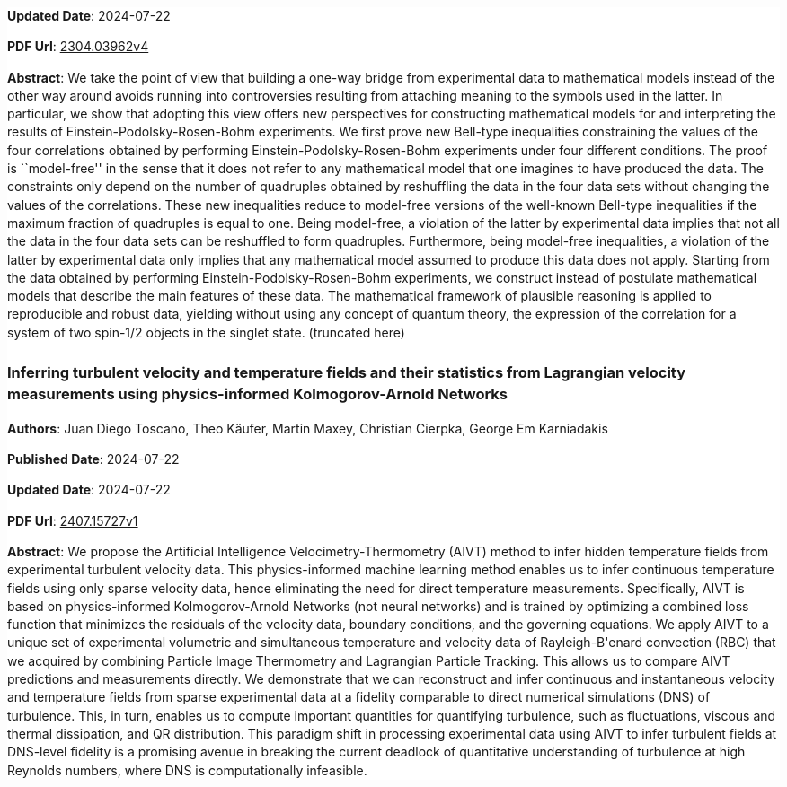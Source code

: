 **Updated Date**: 2024-07-22

**PDF Url**: [2304.03962v4](http://arxiv.org/pdf/2304.03962v4)

**Abstract**: We take the point of view that building a one-way bridge from experimental
data to mathematical models instead of the other way around avoids running into
controversies resulting from attaching meaning to the symbols used in the
latter. In particular, we show that adopting this view offers new perspectives
for constructing mathematical models for and interpreting the results of
Einstein-Podolsky-Rosen-Bohm experiments. We first prove new Bell-type
inequalities constraining the values of the four correlations obtained by
performing Einstein-Podolsky-Rosen-Bohm experiments under four different
conditions. The proof is ``model-free'' in the sense that it does not refer to
any mathematical model that one imagines to have produced the data. The
constraints only depend on the number of quadruples obtained by reshuffling the
data in the four data sets without changing the values of the correlations.
These new inequalities reduce to model-free versions of the well-known
Bell-type inequalities if the maximum fraction of quadruples is equal to one.
Being model-free, a violation of the latter by experimental data implies that
not all the data in the four data sets can be reshuffled to form quadruples.
Furthermore, being model-free inequalities, a violation of the latter by
experimental data only implies that any mathematical model assumed to produce
this data does not apply. Starting from the data obtained by performing
Einstein-Podolsky-Rosen-Bohm experiments, we construct instead of postulate
mathematical models that describe the main features of these data. The
mathematical framework of plausible reasoning is applied to reproducible and
robust data, yielding without using any concept of quantum theory, the
expression of the correlation for a system of two spin-1/2 objects in the
singlet state. (truncated here)


### Inferring turbulent velocity and temperature fields and their statistics from Lagrangian velocity measurements using physics-informed Kolmogorov-Arnold Networks
**Authors**: Juan Diego Toscano, Theo Käufer, Martin Maxey, Christian Cierpka, George Em Karniadakis

**Published Date**: 2024-07-22

**Updated Date**: 2024-07-22

**PDF Url**: [2407.15727v1](http://arxiv.org/pdf/2407.15727v1)

**Abstract**: We propose the Artificial Intelligence Velocimetry-Thermometry (AIVT) method
to infer hidden temperature fields from experimental turbulent velocity data.
This physics-informed machine learning method enables us to infer continuous
temperature fields using only sparse velocity data, hence eliminating the need
for direct temperature measurements. Specifically, AIVT is based on
physics-informed Kolmogorov-Arnold Networks (not neural networks) and is
trained by optimizing a combined loss function that minimizes the residuals of
the velocity data, boundary conditions, and the governing equations. We apply
AIVT to a unique set of experimental volumetric and simultaneous temperature
and velocity data of Rayleigh-B\'enard convection (RBC) that we acquired by
combining Particle Image Thermometry and Lagrangian Particle Tracking. This
allows us to compare AIVT predictions and measurements directly. We demonstrate
that we can reconstruct and infer continuous and instantaneous velocity and
temperature fields from sparse experimental data at a fidelity comparable to
direct numerical simulations (DNS) of turbulence. This, in turn, enables us to
compute important quantities for quantifying turbulence, such as fluctuations,
viscous and thermal dissipation, and QR distribution. This paradigm shift in
processing experimental data using AIVT to infer turbulent fields at DNS-level
fidelity is a promising avenue in breaking the current deadlock of quantitative
understanding of turbulence at high Reynolds numbers, where DNS is
computationally infeasible.
